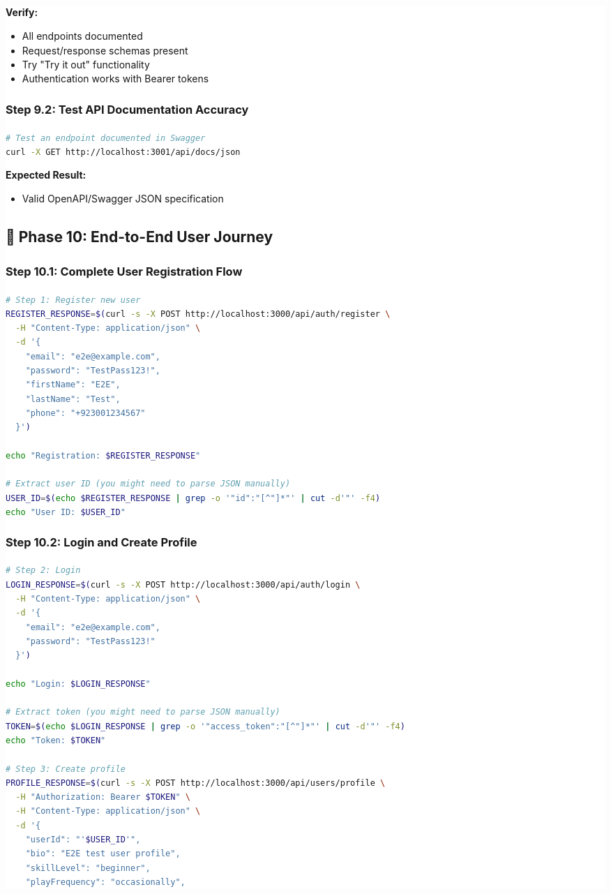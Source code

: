 **Verify:**
- All endpoints documented
- Request/response schemas present
- Try "Try it out" functionality
- Authentication works with Bearer tokens

### Step 9.2: Test API Documentation Accuracy

```bash
# Test an endpoint documented in Swagger
curl -X GET http://localhost:3001/api/docs/json
```

**Expected Result:**
- Valid OpenAPI/Swagger JSON specification

## 🔄 Phase 10: End-to-End User Journey

### Step 10.1: Complete User Registration Flow

```bash
# Step 1: Register new user
REGISTER_RESPONSE=$(curl -s -X POST http://localhost:3000/api/auth/register \
  -H "Content-Type: application/json" \
  -d '{
    "email": "e2e@example.com",
    "password": "TestPass123!",
    "firstName": "E2E",
    "lastName": "Test",
    "phone": "+923001234567"
  }')

echo "Registration: $REGISTER_RESPONSE"

# Extract user ID (you might need to parse JSON manually)
USER_ID=$(echo $REGISTER_RESPONSE | grep -o '"id":"[^"]*"' | cut -d'"' -f4)
echo "User ID: $USER_ID"
```

### Step 10.2: Login and Create Profile

```bash
# Step 2: Login
LOGIN_RESPONSE=$(curl -s -X POST http://localhost:3000/api/auth/login \
  -H "Content-Type: application/json" \
  -d '{
    "email": "e2e@example.com",
    "password": "TestPass123!"
  }')

echo "Login: $LOGIN_RESPONSE"

# Extract token (you might need to parse JSON manually)
TOKEN=$(echo $LOGIN_RESPONSE | grep -o '"access_token":"[^"]*"' | cut -d'"' -f4)
echo "Token: $TOKEN"

# Step 3: Create profile
PROFILE_RESPONSE=$(curl -s -X POST http://localhost:3000/api/users/profile \
  -H "Authorization: Bearer $TOKEN" \
  -H "Content-Type: application/json" \
  -d '{
    "userId": "'$USER_ID'",
    "bio": "E2E test user profile",
    "skillLevel": "beginner",
    "playFrequency": "occasionally",
```
